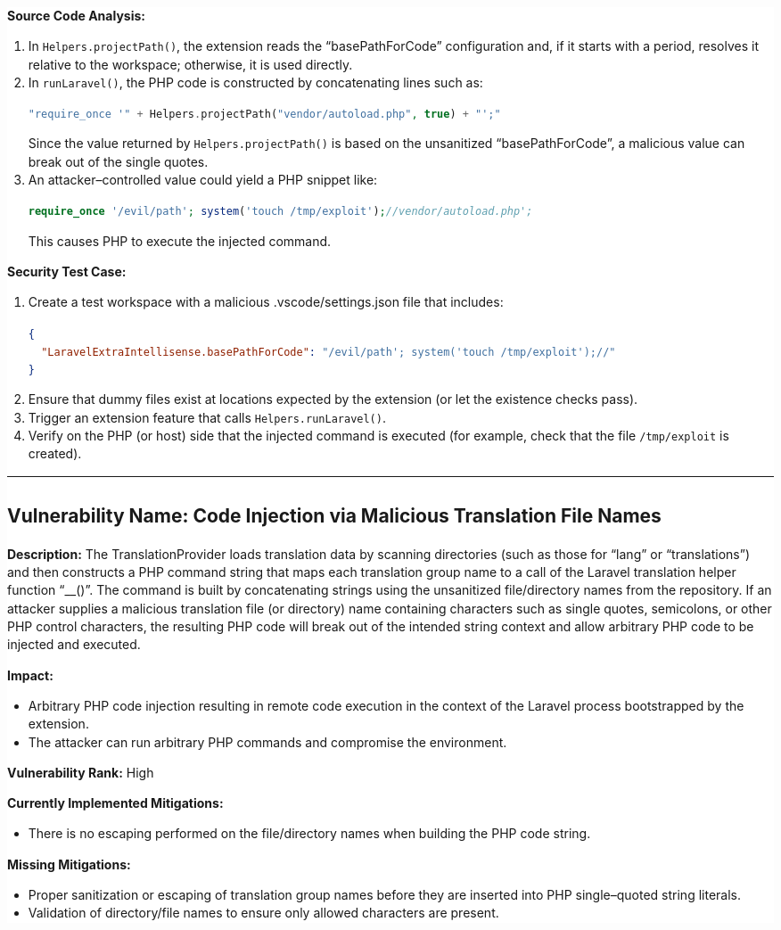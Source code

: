 **Source Code Analysis:**
1. In `Helpers.projectPath()`, the extension reads the “basePathForCode” configuration and, if it starts with a period, resolves it relative to the workspace; otherwise, it is used directly.
2. In `runLaravel()`, the PHP code is constructed by concatenating lines such as:
   ```php
   "require_once '" + Helpers.projectPath("vendor/autoload.php", true) + "';"
   ```
   Since the value returned by `Helpers.projectPath()` is based on the unsanitized “basePathForCode”, a malicious value can break out of the single quotes.
3. An attacker–controlled value could yield a PHP snippet like:
   ```php
   require_once '/evil/path'; system('touch /tmp/exploit');//vendor/autoload.php';
   ```
   This causes PHP to execute the injected command.

**Security Test Case:**
1. Create a test workspace with a malicious .vscode/settings.json file that includes:
   ```json
   {
     "LaravelExtraIntellisense.basePathForCode": "/evil/path'; system('touch /tmp/exploit');//"
   }
   ```
2. Ensure that dummy files exist at locations expected by the extension (or let the existence checks pass).
3. Trigger an extension feature that calls `Helpers.runLaravel()`.
4. Verify on the PHP (or host) side that the injected command is executed (for example, check that the file `/tmp/exploit` is created).

---

## Vulnerability Name: Code Injection via Malicious Translation File Names

**Description:**
The TranslationProvider loads translation data by scanning directories (such as those for “lang” or “translations”) and then constructs a PHP command string that maps each translation group name to a call of the Laravel translation helper function “__()”. The command is built by concatenating strings using the unsanitized file/directory names from the repository. If an attacker supplies a malicious translation file (or directory) name containing characters such as single quotes, semicolons, or other PHP control characters, the resulting PHP code will break out of the intended string context and allow arbitrary PHP code to be injected and executed.

**Impact:**
- Arbitrary PHP code injection resulting in remote code execution in the context of the Laravel process bootstrapped by the extension.
- The attacker can run arbitrary PHP commands and compromise the environment.

**Vulnerability Rank:** High

**Currently Implemented Mitigations:**
- There is no escaping performed on the file/directory names when building the PHP code string.

**Missing Mitigations:**
- Proper sanitization or escaping of translation group names before they are inserted into PHP single–quoted string literals.
- Validation of directory/file names to ensure only allowed characters are present.
